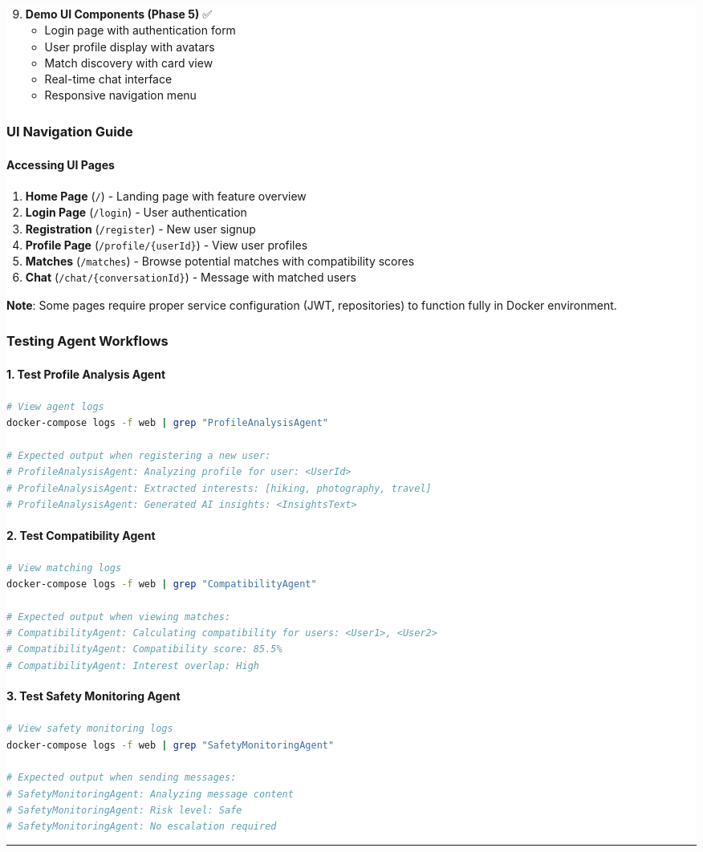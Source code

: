 9. **Demo UI Components (Phase 5)** ✅
   - Login page with authentication form
   - User profile display with avatars
   - Match discovery with card view
   - Real-time chat interface
   - Responsive navigation menu

### UI Navigation Guide

#### Accessing UI Pages

1. **Home Page** (`/`) - Landing page with feature overview
2. **Login Page** (`/login`) - User authentication
3. **Registration** (`/register`) - New user signup
4. **Profile Page** (`/profile/{userId}`) - View user profiles
5. **Matches** (`/matches`) - Browse potential matches with compatibility scores
6. **Chat** (`/chat/{conversationId}`) - Message with matched users

**Note**: Some pages require proper service configuration (JWT, repositories) to function fully in Docker environment.

### Testing Agent Workflows

#### 1. Test Profile Analysis Agent

```bash
# View agent logs
docker-compose logs -f web | grep "ProfileAnalysisAgent"

# Expected output when registering a new user:
# ProfileAnalysisAgent: Analyzing profile for user: <UserId>
# ProfileAnalysisAgent: Extracted interests: [hiking, photography, travel]
# ProfileAnalysisAgent: Generated AI insights: <InsightsText>
```

#### 2. Test Compatibility Agent

```bash
# View matching logs
docker-compose logs -f web | grep "CompatibilityAgent"

# Expected output when viewing matches:
# CompatibilityAgent: Calculating compatibility for users: <User1>, <User2>
# CompatibilityAgent: Compatibility score: 85.5%
# CompatibilityAgent: Interest overlap: High
```

#### 3. Test Safety Monitoring Agent

```bash
# View safety monitoring logs
docker-compose logs -f web | grep "SafetyMonitoringAgent"

# Expected output when sending messages:
# SafetyMonitoringAgent: Analyzing message content
# SafetyMonitoringAgent: Risk level: Safe
# SafetyMonitoringAgent: No escalation required
```

---